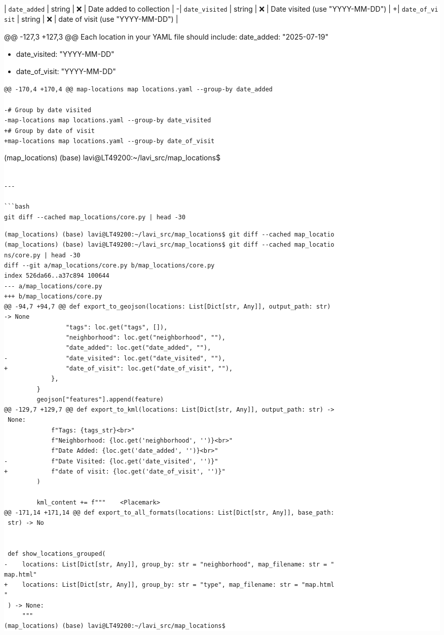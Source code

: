  | `date_added` | string | ❌ | Date added to collection |
-| `date_visited` | string | ❌ | Date visited (use "YYYY-MM-DD") |
+| `date_of_visit` | string | ❌ | date of visit (use "YYYY-MM-DD") |

@@ -127,3 +127,3 @@ Each location in your YAML file should include:
   date_added: "2025-07-19"
-  date_visited: "YYYY-MM-DD"
+  date_of_visit: "YYYY-MM-DD"
 ```
@@ -170,4 +170,4 @@ map-locations map locations.yaml --group-by date_added

-# Group by date visited
-map-locations map locations.yaml --group-by date_visited
+# Group by date of visit
+map-locations map locations.yaml --group-by date_of_visit
 ```
(map_locations) (base) lavi@LT49200:~/lavi_src/map_locations$
```

---

```bash
git diff --cached map_locations/core.py | head -30
```

```
(map_locations) (base) lavi@LT49200:~/lavi_src/map_locations$ git diff --cached map_locatio
(map_locations) (base) lavi@LT49200:~/lavi_src/map_locations$ git diff --cached map_locatio
ns/core.py | head -30
diff --git a/map_locations/core.py b/map_locations/core.py
index 526da66..a37c894 100644
--- a/map_locations/core.py
+++ b/map_locations/core.py
@@ -94,7 +94,7 @@ def export_to_geojson(locations: List[Dict[str, Any]], output_path: str)
-> None
                 "tags": loc.get("tags", []),
                 "neighborhood": loc.get("neighborhood", ""),
                 "date_added": loc.get("date_added", ""),
-                "date_visited": loc.get("date_visited", ""),
+                "date_of_visit": loc.get("date_of_visit", ""),
             },
         }
         geojson["features"].append(feature)
@@ -129,7 +129,7 @@ def export_to_kml(locations: List[Dict[str, Any]], output_path: str) ->
 None:
             f"Tags: {tags_str}<br>"
             f"Neighborhood: {loc.get('neighborhood', '')}<br>"
             f"Date Added: {loc.get('date_added', '')}<br>"
-            f"Date Visited: {loc.get('date_visited', '')}"
+            f"date of visit: {loc.get('date_of_visit', '')}"
         )

         kml_content += f"""    <Placemark>
@@ -171,14 +171,14 @@ def export_to_all_formats(locations: List[Dict[str, Any]], base_path:
 str) -> No


 def show_locations_grouped(
-    locations: List[Dict[str, Any]], group_by: str = "neighborhood", map_filename: str = "
map.html"
+    locations: List[Dict[str, Any]], group_by: str = "type", map_filename: str = "map.html
"
 ) -> None:
     """
(map_locations) (base) lavi@LT49200:~/lavi_src/map_locations$
```